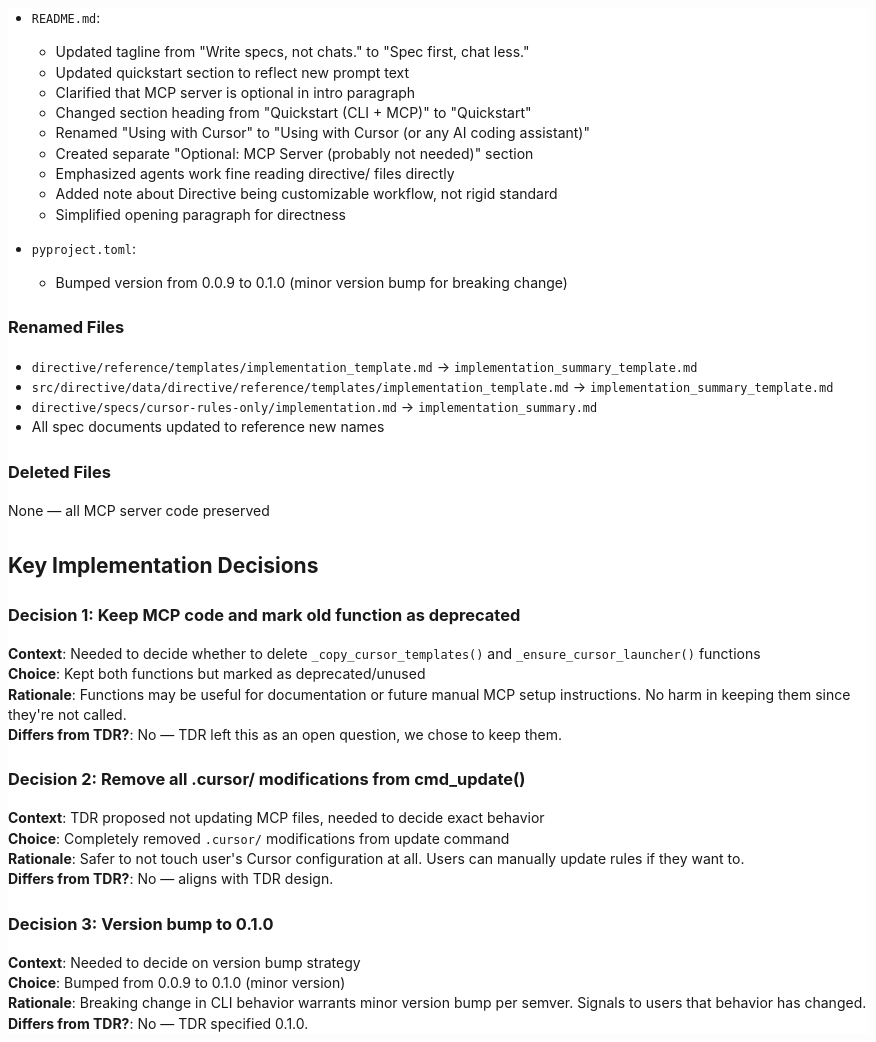 - `README.md`:
  - Updated tagline from "Write specs, not chats." to "Spec first, chat less."
  - Updated quickstart section to reflect new prompt text
  - Clarified that MCP server is optional in intro paragraph
  - Changed section heading from "Quickstart (CLI + MCP)" to "Quickstart"
  - Renamed "Using with Cursor" to "Using with Cursor (or any AI coding assistant)"
  - Created separate "Optional: MCP Server (probably not needed)" section
  - Emphasized agents work fine reading directive/ files directly
  - Added note about Directive being customizable workflow, not rigid standard
  - Simplified opening paragraph for directness
  
- `pyproject.toml`:
  - Bumped version from 0.0.9 to 0.1.0 (minor version bump for breaking change)

### Renamed Files
- `directive/reference/templates/implementation_template.md` → `implementation_summary_template.md`
- `src/directive/data/directive/reference/templates/implementation_template.md` → `implementation_summary_template.md`
- `directive/specs/cursor-rules-only/implementation.md` → `implementation_summary.md`
- All spec documents updated to reference new names

### Deleted Files
None — all MCP server code preserved

## Key Implementation Decisions

### Decision 1: Keep MCP code and mark old function as deprecated
**Context**: Needed to decide whether to delete `_copy_cursor_templates()` and `_ensure_cursor_launcher()` functions  
**Choice**: Kept both functions but marked as deprecated/unused  
**Rationale**: Functions may be useful for documentation or future manual MCP setup instructions. No harm in keeping them since they're not called.  
**Differs from TDR?**: No — TDR left this as an open question, we chose to keep them.

### Decision 2: Remove all .cursor/ modifications from cmd_update()
**Context**: TDR proposed not updating MCP files, needed to decide exact behavior  
**Choice**: Completely removed `.cursor/` modifications from update command  
**Rationale**: Safer to not touch user's Cursor configuration at all. Users can manually update rules if they want to.  
**Differs from TDR?**: No — aligns with TDR design.

### Decision 3: Version bump to 0.1.0
**Context**: Needed to decide on version bump strategy  
**Choice**: Bumped from 0.0.9 to 0.1.0 (minor version)  
**Rationale**: Breaking change in CLI behavior warrants minor version bump per semver. Signals to users that behavior has changed.  
**Differs from TDR?**: No — TDR specified 0.1.0.

